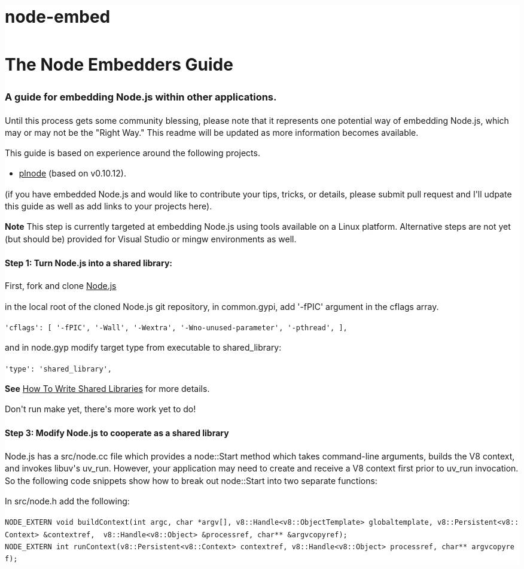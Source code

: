 node-embed
===
# The Node Embedders Guide
### A guide for embedding Node.js within other applications.

Until this process gets some community blessing, please note that it represents one potential way of embedding Node.js, which may or may not be the "Right Way."  This readme will be updated as more information becomes available.

This guide is based on experience around the following projects.

* [plnode](https://github.com/hoonto/plnode) (based on v0.10.12).

(if you have embedded Node.js and would like to contribute your tips, tricks, or details, please submit pull request and I'll udpate this guide as well as add links to your projects here).

**Note**  This step is currently targeted at embedding Node.js using tools available on a Linux platform.  Alternative steps are not yet (but should be) provided for Visual Studio or mingw environments as well.

#### Step 1: Turn Node.js into a shared library:

First, fork and clone [Node.js](https://github.com/joyent/node)

in the local root of the cloned Node.js git repository, in common.gypi, add '-fPIC' argument in the cflags array. 

```
'cflags': [ '-fPIC', '-Wall', '-Wextra', '-Wno-unused-parameter', '-pthread', ],
```

and in node.gyp modify target type from executable to shared_library:

```
'type': 'shared_library',
```

**See** [How To Write Shared Libraries](http://www.akkadia.org/drepper/dsohowto.pdf) for more details.

Don't run make yet, there's more work yet to do!

#### Step 3: Modify Node.js to cooperate as a shared library 

Node.js has a src/node.cc file which provides a node::Start method which takes command-line arguments, builds the V8 context, and invokes libuv's uv_run.
However, your application may need to create and receive a V8 context first prior to uv_run invocation.  So the following code snippets show how to break 
out node::Start into two separate functions:

In src/node.h add the following:

```
NODE_EXTERN void buildContext(int argc, char *argv[], v8::Handle<v8::ObjectTemplate> globaltemplate, v8::Persistent<v8::Context> &contextref,  v8::Handle<v8::Object> &processref, char** &argvcopyref);
NODE_EXTERN int runContext(v8::Persistent<v8::Context> contextref, v8::Handle<v8::Object> processref, char** argvcopyref);
```
